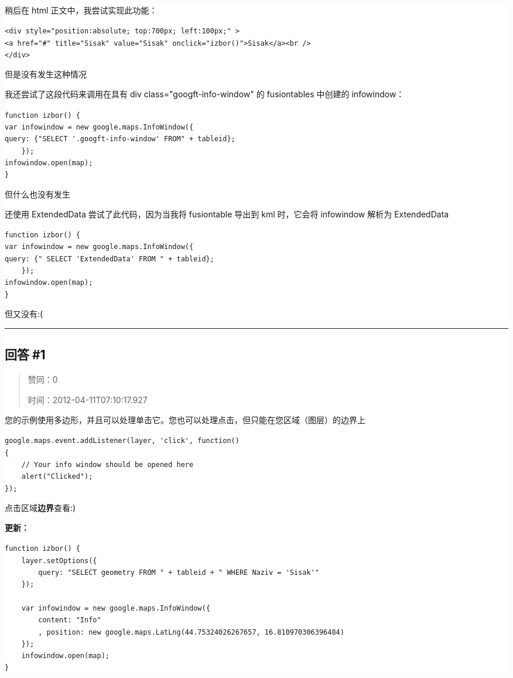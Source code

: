 稍后在 html 正文中，我尝试实现此功能：

```
<div style="position:absolute; top:700px; left:100px;" >
<a href="#" title="Sisak" value="Sisak" onclick="izbor()">Sisak</a><br />
</div> 
```

但是没有发生这种情况

我还尝试了这段代码来调用在具有 div class="googft-info-window" 的 fusiontables 中创建的 infowindow：

```
function izbor() {
var infowindow = new google.maps.InfoWindow({
query: {"SELECT '.googft-info-window' FROM" + tableid};
    });
infowindow.open(map);
} 
```

但什么也没有发生

还使用 ExtendedData 尝试了此代码，因为当我将 fusiontable 导出到 kml 时，它会将 infowindow 解析为 ExtendedData

```
function izbor() {
var infowindow = new google.maps.InfoWindow({
query: {" SELECT 'ExtendedData' FROM " + tableid};
    });
infowindow.open(map);
} 
```

但又没有:(

* * *

## 回答 #1

> 赞同：0
> 
> 时间：2012-04-11T07:10:17.927

您的示例使用多边形，并且可以处理单击它。您也可以处理点击，但只能在您区域（图层）的边界上

```
google.maps.event.addListener(layer, 'click', function()
{
    // Your info window should be opened here
    alert("Clicked");
}); 
```

点击区域**边界**查看:)

**更新：**

```
function izbor() {
    layer.setOptions({
        query: "SELECT geometry FROM " + tableid + " WHERE Naziv = 'Sisak'"
    });

    var infowindow = new google.maps.InfoWindow({
        content: "Info"
        , position: new google.maps.LatLng(44.75324026267657, 16.810970306396484)
    });
    infowindow.open(map);
} 
```
